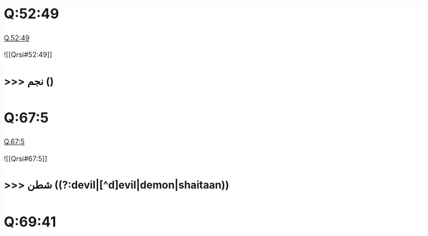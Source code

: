 

# Q:52:49

[Q.52:49](https://quran.com/52:49/tafsirs/ar-tafsir-al-tabari)

![[Qrsi#52:49]]



## >>> نجم ()



# Q:67:5

[Q.67:5](https://quran.com/67:5/tafsirs/ar-tafsir-al-tabari)

![[Qrsi#67:5]]



## >>> شطن ((?:devil|[^d]evil|demon|shaitaan))



# Q:69:41

